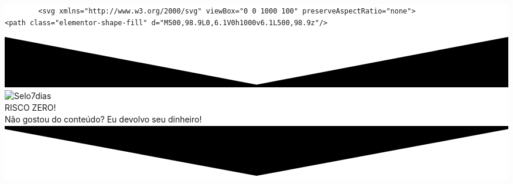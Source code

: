 			<svg xmlns="http://www.w3.org/2000/svg" viewBox="0 0 1000 100" preserveAspectRatio="none">
	<path class="elementor-shape-fill" d="M500,98.9L0,6.1V0h1000v6.1L500,98.9z"/>
</svg>		</div>
				<div class="elementor-shape elementor-shape-bottom" data-negative="true">
			<svg xmlns="http://www.w3.org/2000/svg" viewBox="0 0 1000 100" preserveAspectRatio="none">
	<path class="elementor-shape-fill" d="M500.2,94.7L0,0v100h1000V0L500.2,94.7z"/>
</svg>		</div>
					<div class="elementor-container elementor-column-gap-default">
							<div class="elementor-row">
					<div class="elementor-column elementor-col-100 elementor-top-column elementor-element elementor-element-24b28d2e" data-id="24b28d2e" data-element_type="column">
			<div class="elementor-column-wrap elementor-element-populated">
							<div class="elementor-widget-wrap">
						<div class="elementor-element elementor-element-60816cca elementor-widget elementor-widget-image" data-id="60816cca" data-element_type="widget" data-widget_type="image.default">
				<div class="elementor-widget-container">
					<div class="elementor-image">
										<img src="https://i0.wp.com/nicolasjacobi.com/wp-content/uploads/2020/07/Selo7dias.png?fit=200%2C200&amp;ssl=1" title="Selo7dias" alt="Selo7dias" />											</div>
				</div>
				</div>
				<div class="elementor-element elementor-element-54466c58 elementor-widget elementor-widget-text-editor" data-id="54466c58" data-element_type="widget" data-widget_type="text-editor.default">
				<div class="elementor-widget-container">
					<div class="elementor-text-editor elementor-clearfix">RISCO ZERO!</div>
				</div>
				</div>
				<div class="elementor-element elementor-element-56b2df29 elementor-widget elementor-widget-text-editor" data-id="56b2df29" data-element_type="widget" data-widget_type="text-editor.default">
				<div class="elementor-widget-container">
					<div class="elementor-text-editor elementor-clearfix">Não gostou do conteúdo? Eu devolvo seu dinheiro!</div>
				</div>
				</div>
						</div>
					</div>
		</div>
								</div>
					</div>
		</section>
		            <style>
                .elementor-element-3ed1d62.eael-particles-section > canvas{
                    z-index: -1;
                    position: absolute;
                    top:0;
                }
            </style>
            		<section data-particle_enable="false" data-particle-mobile-disabled="false" class="elementor-section elementor-top-section elementor-element elementor-element-356d7168 elementor-section-boxed elementor-section-height-default elementor-section-height-default" data-id="356d7168" data-element_type="section" data-settings="{&quot;background_background&quot;:&quot;classic&quot;,&quot;shape_divider_top&quot;:&quot;triangle&quot;}">
					<div class="elementor-shape elementor-shape-top" data-negative="false">
			<svg xmlns="http://www.w3.org/2000/svg" viewBox="0 0 1000 100" preserveAspectRatio="none">
	<path class="elementor-shape-fill" d="M500,98.9L0,6.1V0h1000v6.1L500,98.9z"/>
</svg>		</div>
					<div class="elementor-container elementor-column-gap-default">
							<div class="elementor-row">
					<div class="elementor-column elementor-col-100 elementor-top-column elementor-element elementor-element-71a06c3e" data-id="71a06c3e" data-element_type="column">
			<div class="elementor-column-wrap elementor-element-populated">
							<div class="elementor-widget-wrap">
						<div class="elementor-element elementor-element-3879722b elementor-widget elementor-widget-spacer" data-id="3879722b" data-element_type="widget" data-widget_type="spacer.default">